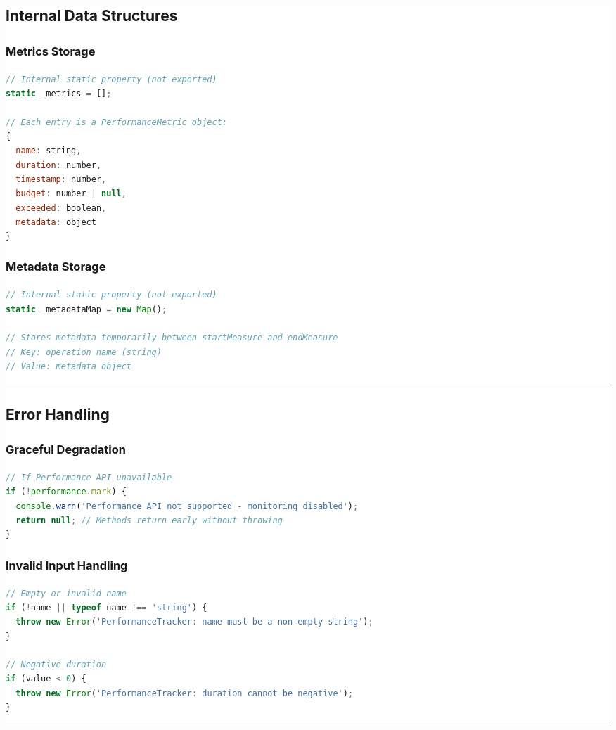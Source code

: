## Internal Data Structures

### Metrics Storage

```javascript
// Internal static property (not exported)
static _metrics = [];

// Each entry is a PerformanceMetric object:
{
  name: string,
  duration: number,
  timestamp: number,
  budget: number | null,
  exceeded: boolean,
  metadata: object
}
```

### Metadata Storage

```javascript
// Internal static property (not exported)
static _metadataMap = new Map();

// Stores metadata temporarily between startMeasure and endMeasure
// Key: operation name (string)
// Value: metadata object
```

---

## Error Handling

### Graceful Degradation

```javascript
// If Performance API unavailable
if (!performance.mark) {
  console.warn('Performance API not supported - monitoring disabled');
  return null; // Methods return early without throwing
}
```

### Invalid Input Handling

```javascript
// Empty or invalid name
if (!name || typeof name !== 'string') {
  throw new Error('PerformanceTracker: name must be a non-empty string');
}

// Negative duration
if (value < 0) {
  throw new Error('PerformanceTracker: duration cannot be negative');
}
```

---